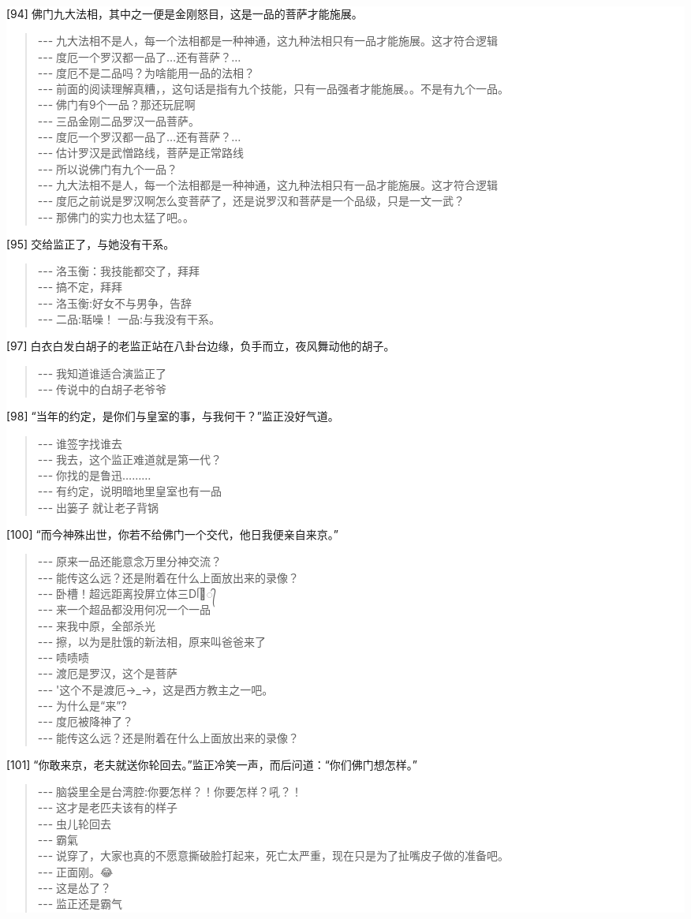 [94] 佛门九大法相，其中之一便是金刚怒目，这是一品的菩萨才能施展。
>--- 九大法相不是人，每一个法相都是一种神通，这九种法相只有一品才能施展。这才符合逻辑<br>
>--- 度厄一个罗汉都一品了…还有菩萨？…<br>
>--- 度厄不是二品吗？为啥能用一品的法相？<br>
>--- 前面的阅读理解真糟，，这句话是指有九个技能，只有一品强者才能施展。。不是有九个一品。<br>
>--- 佛门有9个一品？那还玩屁啊<br>
>--- 三品金刚二品罗汉一品菩萨。<br>
>--- 度厄一个罗汉都一品了…还有菩萨？…<br>
>--- 估计罗汉是武憎路线，菩萨是正常路线<br>
>--- 所以说佛门有九个一品？<br>
>--- 九大法相不是人，每一个法相都是一种神通，这九种法相只有一品才能施展。这才符合逻辑<br>
>--- 度厄之前说是罗汉啊怎么变菩萨了，还是说罗汉和菩萨是一个品级，只是一文一武？<br>
>--- 那佛门的实力也太猛了吧。。<br>

[95] 交给监正了，与她没有干系。
>--- 洛玉衡：我技能都交了，拜拜<br>
>--- 搞不定，拜拜<br>
>--- 洛玉衡:好女不与男争，告辞<br>
>--- 二品:聒噪！
一品:与我没有干系。<br>

[97] 白衣白发白胡子的老监正站在八卦台边缘，负手而立，夜风舞动他的胡子。
>--- 我知道谁适合演监正了<br>
>--- 传说中的白胡子老爷爷<br>

[98] “当年的约定，是你们与皇室的事，与我何干？”监正没好气道。
>--- 谁签字找谁去<br>
>--- 我去，这个监正难道就是第一代？<br>
>--- 你找的是鲁迅………<br>
>--- 有约定，说明暗地里皇室也有一品<br>
>--- 出篓子 就让老子背锅<br>

[100] “而今神殊出世，你若不给佛门一个交代，他日我便亲自来京。”
>--- 原来一品还能意念万里分神交流？<br>
>--- 能传这么远？还是附着在什么上面放出来的录像？<br>
>--- 卧槽！超远距离投屏立体三Dᥬ🌝᭄<br>
>--- 来一个超品都没用何况一个一品<br>
>--- 来我中原，全部杀光<br>
>--- 擦，以为是肚饿的新法相，原来叫爸爸来了<br>
>--- 啧啧啧<br>
>--- 渡厄是罗汉，这个是菩萨<br>
>--- '这个不是渡厄→_→，这是西方教主之一吧。<br>
>--- 为什么是“来”?<br>
>--- 度厄被降神了？<br>
>--- 能传这么远？还是附着在什么上面放出来的录像？<br>

[101] “你敢来京，老夫就送你轮回去。”监正冷笑一声，而后问道：“你们佛门想怎样。”
>--- 脑袋里全是台湾腔:你要怎样？！你要怎样？吼？！<br>
>--- 这才是老匹夫该有的样子<br>
>--- 虫儿轮回去<br>
>--- 霸氣<br>
>--- 说穿了，大家也真的不愿意撕破脸打起来，死亡太严重，现在只是为了扯嘴皮子做的准备吧。<br>
>--- 正面刚。😂<br>
>--- 这是怂了？<br>
>--- 监正还是霸气<br>
